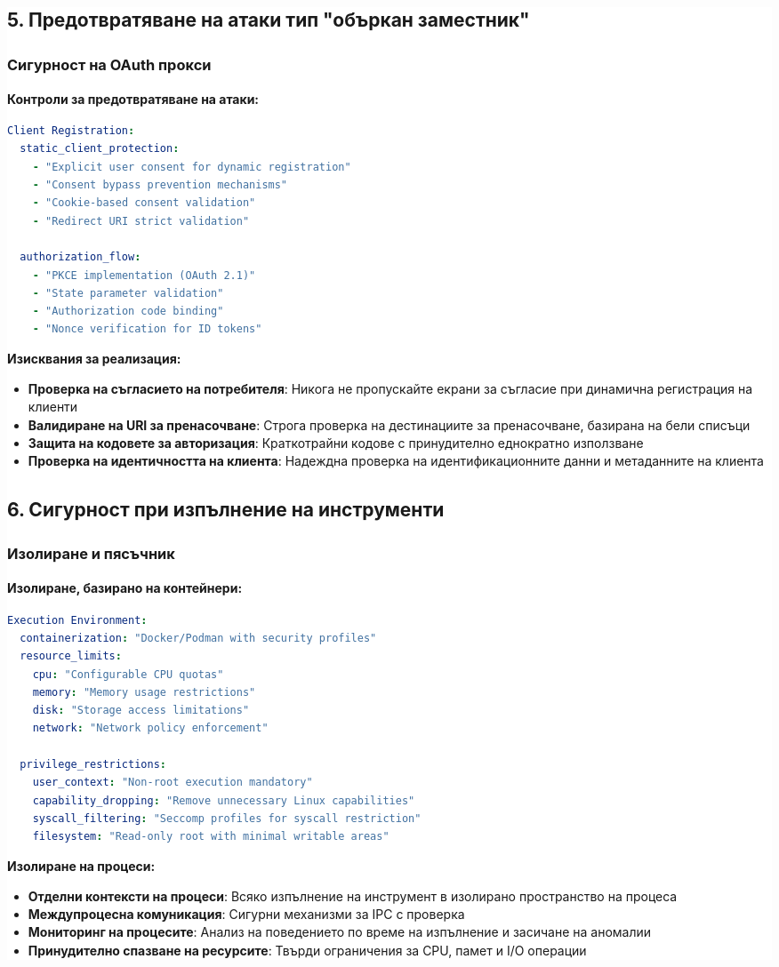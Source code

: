 ## 5. **Предотвратяване на атаки тип "объркан заместник"**

### **Сигурност на OAuth прокси**

**Контроли за предотвратяване на атаки:**
```yaml
Client Registration:
  static_client_protection:
    - "Explicit user consent for dynamic registration"
    - "Consent bypass prevention mechanisms"  
    - "Cookie-based consent validation"
    - "Redirect URI strict validation"
    
  authorization_flow:
    - "PKCE implementation (OAuth 2.1)"
    - "State parameter validation"
    - "Authorization code binding"
    - "Nonce verification for ID tokens"
```

**Изисквания за реализация:**
- **Проверка на съгласието на потребителя**: Никога не пропускайте екрани за съгласие при динамична регистрация на клиенти  
- **Валидиране на URI за пренасочване**: Строга проверка на дестинациите за пренасочване, базирана на бели списъци  
- **Защита на кодовете за авторизация**: Краткотрайни кодове с принудително еднократно използване  
- **Проверка на идентичността на клиента**: Надеждна проверка на идентификационните данни и метаданните на клиента  

## 6. **Сигурност при изпълнение на инструменти**

### **Изолиране и пясъчник**

**Изолиране, базирано на контейнери:**
```yaml
Execution Environment:
  containerization: "Docker/Podman with security profiles"
  resource_limits:
    cpu: "Configurable CPU quotas"
    memory: "Memory usage restrictions"
    disk: "Storage access limitations"
    network: "Network policy enforcement"
  
  privilege_restrictions:
    user_context: "Non-root execution mandatory"
    capability_dropping: "Remove unnecessary Linux capabilities"
    syscall_filtering: "Seccomp profiles for syscall restriction"
    filesystem: "Read-only root with minimal writable areas"
```

**Изолиране на процеси:**
- **Отделни контексти на процеси**: Всяко изпълнение на инструмент в изолирано пространство на процеса  
- **Междупроцесна комуникация**: Сигурни механизми за IPC с проверка  
- **Мониторинг на процесите**: Анализ на поведението по време на изпълнение и засичане на аномалии  
- **Принудително спазване на ресурсите**: Твърди ограничения за CPU, памет и I/O операции  
